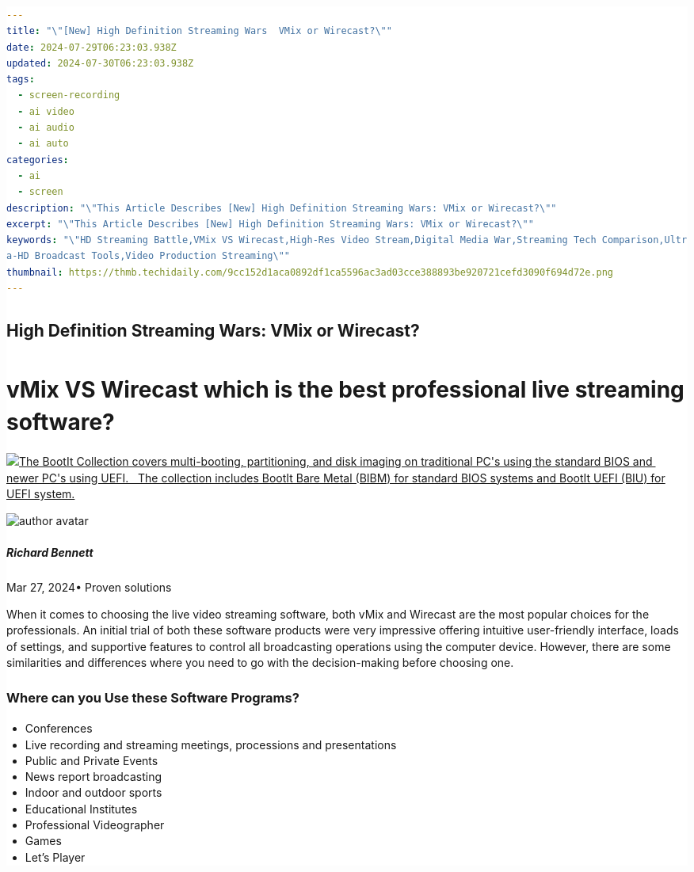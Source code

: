 ```yaml
---
title: "\"[New] High Definition Streaming Wars  VMix or Wirecast?\""
date: 2024-07-29T06:23:03.938Z
updated: 2024-07-30T06:23:03.938Z
tags: 
  - screen-recording
  - ai video
  - ai audio
  - ai auto
categories: 
  - ai
  - screen
description: "\"This Article Describes [New] High Definition Streaming Wars: VMix or Wirecast?\""
excerpt: "\"This Article Describes [New] High Definition Streaming Wars: VMix or Wirecast?\""
keywords: "\"HD Streaming Battle,VMix VS Wirecast,High-Res Video Stream,Digital Media War,Streaming Tech Comparison,Ultra-HD Broadcast Tools,Video Production Streaming\""
thumbnail: https://thmb.techidaily.com/9cc152d1aca0892df1ca5596ac3ad03cce388893be920721cefd3090f694d72e.png
---
```


## High Definition Streaming Wars: VMix or Wirecast?

# vMix VS Wirecast which is the best professional live streaming software?


<a href="https://secure.2checkout.com/order/checkout.php?PRODS=45152810&QTY=1&AFFILIATE=108875&CART=1"> <img src="https://secure.avangate.com/images/merchant/842ca578342915ccb8ae069595ba7233/products/copy_bootit-ss1_178x139.jpg" border="0">The BootIt Collection covers multi-booting, partitioning, and disk imaging on traditional PC's using the standard BIOS and  newer PC's using UEFI.   The collection includes BootIt Bare Metal (BIBM) for standard BIOS systems and BootIt UEFI (BIU) for UEFI system. 
</a>

![author avatar](https://images.wondershare.com/filmora/article-images/richard-bennett.jpg)

##### Richard Bennett

 Mar 27, 2024• Proven solutions

 When it comes to choosing the live video streaming software, both vMix and Wirecast are the most popular choices for the professionals. An initial trial of both these software products were very impressive offering intuitive user-friendly interface, loads of settings, and supportive features to control all broadcasting operations using the computer device. However, there are some similarities and differences where you need to go with the decision-making before choosing one.

### Where can you Use these Software Programs?

* Conferences
* Live recording and streaming meetings, processions and presentations
* Public and Private Events
* News report broadcasting
* Indoor and outdoor sports
* Educational Institutes
* Professional Videographer
* Games
* Let’s Player
